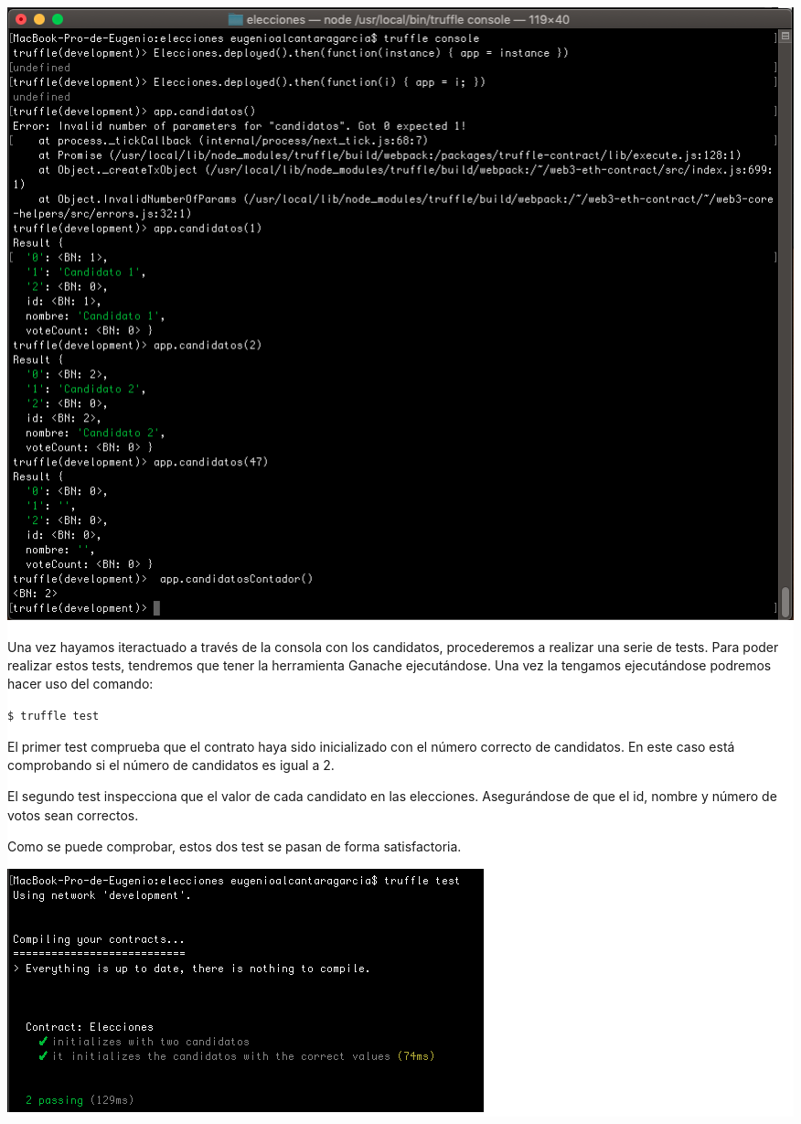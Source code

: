 ![](./imagenes/EjecucionContratoV2.png)

Una vez hayamos iteractuado a través de la consola con los candidatos, procederemos a realizar una serie de tests. Para poder realizar estos tests, tendremos que tener la herramienta Ganache ejecutándose. Una vez la tengamos ejecutándose podremos hacer uso del comando: 

    $ truffle test
    
El primer test comprueba que el contrato haya sido inicializado con el número correcto de candidatos. En este caso está comprobando si el número de candidatos es igual a 2. 

El segundo test inspecciona que el valor de cada candidato en las elecciones. Asegurándose de que el id, nombre y número de votos sean correctos. 

Como se puede comprobar, estos dos test se pasan de forma satisfactoria. 

![](./imagenes/TestV2.png)
